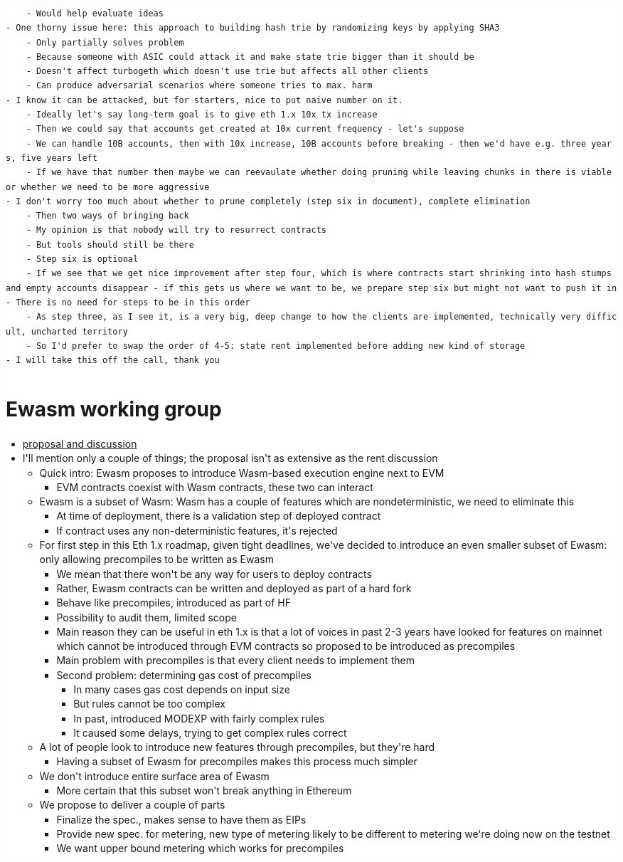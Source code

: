         - Would help evaluate ideas
    - One thorny issue here: this approach to building hash trie by randomizing keys by applying SHA3
        - Only partially solves problem
        - Because someone with ASIC could attack it and make state trie bigger than it should be
        - Doesn't affect turbogeth which doesn't use trie but affects all other clients
        - Can produce adversarial scenarios where someone tries to max. harm
    - I know it can be attacked, but for starters, nice to put naive number on it.
        - Ideally let's say long-term goal is to give eth 1.x 10x tx increase
        - Then we could say that accounts get created at 10x current frequency - let's suppose
        - We can handle 10B accounts, then with 10x increase, 10B accounts before breaking - then we'd have e.g. three years, five years left
        - If we have that number then maybe we can reevaulate whether doing pruning while leaving chunks in there is viable or whether we need to be more aggressive
    - I don't worry too much about whether to prune completely (step six in document), complete elimination
        - Then two ways of bringing back
        - My opinion is that nobody will try to resurrect contracts
        - But tools should still be there
        - Step six is optional
        - If we see that we get nice improvement after step four, which is where contracts start shrinking into hash stumps and empty accounts disappear - if this gets us where we want to be, we prepare step six but might not want to push it in
    - There is no need for steps to be in this order
        - As step three, as I see it, is a very big, deep change to how the clients are implemented, technically very difficult, uncharted territory
        - So I'd prefer to swap the order of 4-5: state rent implemented before adding new kind of storage
    - I will take this off the call, thank you

# Ewasm working group
- [proposal and discussion](https://ethereum-magicians.org/t/ewasm-working-group-proposal-for-eth-1-x/2033)
- I'll mention only a couple of things; the proposal isn't as extensive as the rent discussion
    - Quick intro: Ewasm proposes to introduce Wasm-based execution engine next to EVM
        - EVM contracts coexist with Wasm contracts, these two can interact
    - Ewasm is a subset of Wasm: Wasm has a couple of features which are nondeterministic, we need to eliminate this
        - At time of deployment, there is a validation step of deployed contract
        - If contract uses any non-deterministic features, it's rejected
    - For first step in this Eth 1.x roadmap, given tight deadlines, we've decided to introduce an even smaller subset of Ewasm: only allowing precompiles to be written as Ewasm
        - We mean that there won't be any way for users to deploy contracts
        - Rather, Ewasm contracts can be written and deployed as part of a hard fork
        - Behave like precompiles, introduced as part of HF
        - Possibility to audit them, limited scope
        - Main reason they can be useful in eth 1.x is that a lot of voices in past 2-3 years have looked for features on mainnet which cannot be introduced through EVM contracts so proposed to be introduced as precompiles
        - Main problem with precompiles is that every client needs to implement them
        - Second problem: determining gas cost of precompiles
            - In many cases gas cost depends on input size
            - But rules cannot be too complex
            - In past, introduced MODEXP with fairly complex rules
            - It caused some delays, trying to get complex rules correct
    - A lot of people look to introduce new features through precompiles, but they're hard
        - Having a subset of Ewasm for precompiles makes this process much simpler
    - We don't introduce entire surface area of Ewasm
        - More certain that this subset won't break anything in Ethereum
    - We propose to deliver a couple of parts
        - Finalize the spec., makes sense to have them as EIPs
        - Provide new spec. for metering, new type of metering likely to be different to metering we're doing now on the testnet
        - We want upper bound metering which works for precompiles